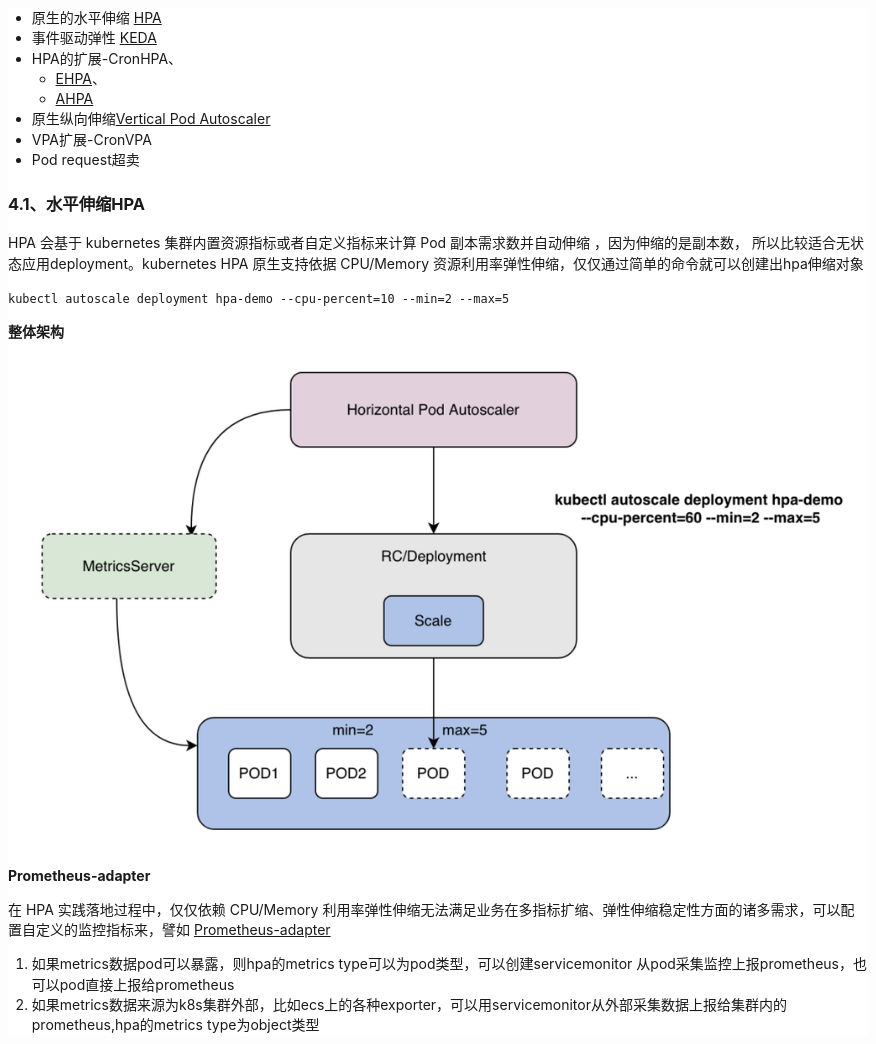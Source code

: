 * 原生的水平伸缩 [HPA](https://kubernetes.io/docs/tasks/run-application/horizontal-pod-autoscale/) 
* 事件驱动弹性 [KEDA](https://keda.sh/)
* HPA的扩展-CronHPA、
	* [EHPA](https://github.com/gocrane/crane)、
	* [AHPA](https://www.alibabacloud.com/blog/599120) 
* 原生纵向伸缩[Vertical Pod Autoscaler](https://github.com/kubernetes/design-proposals-archive/blob/main/autoscaling/vertical-pod-autoscaler.md)
* VPA扩展-CronVPA
* Pod request超卖

### **4.1、水平伸缩HPA**

HPA 会基于 kubernetes 集群内置资源指标或者自定义指标来计算 Pod 副本需求数并自动伸缩 ，因为伸缩的是副本数， 所以比较适合无状态应用deployment。kubernetes HPA 原生支持依据 CPU/Memory 资源利用率弹性伸缩，仅仅通过简单的命令就可以创建出hpa伸缩对象

```
kubectl autoscale deployment hpa-demo --cpu-percent=10 --min=2 --max=5
```

**整体架构**

![Alt Image Text](images/adv/adv135_13.png "Body image")

**Prometheus-adapter**

在 HPA 实践落地过程中，仅仅依赖 CPU/Memory 利用率弹性伸缩无法满足业务在多指标扩缩、弹性伸缩稳定性方面的诸多需求，可以配置自定义的监控指标来，譬如 [Prometheus-adapter](https://github.com/kubernetes-sigs/prometheus-adapter)

1. 如果metrics数据pod可以暴露，则hpa的metrics type可以为pod类型，可以创建servicemonitor 从pod采集监控上报prometheus，也可以pod直接上报给prometheus
2. 如果metrics数据来源为k8s集群外部，比如ecs上的各种exporter，可以用servicemonitor从外部采集数据上报给集群内的prometheus,hpa的metrics type为object类型
